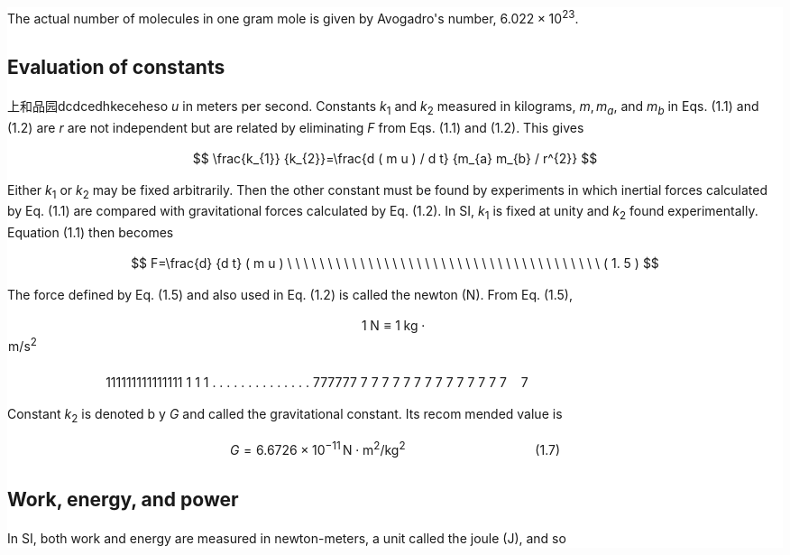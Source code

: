 The actual number of molecules in one gram mole is given by Avogadro's number, $6. 0 2 2 \times1 0^{2 3}.$ 

## Evaluation of constants

上和品园dcdcedhkeceheso $u$ in meters per second. Constants $k_{1}$ and $k_{2}$ measured in kilograms, $m, \, m_{a},$ and $m_{b}$ in Eqs. (1.1) and (1.2) are
 $r$ 
are not independent but are related by eliminating $F$ from Eqs. (1.1) and (1.2). This gives

$$
\frac{k_{1}} {k_{2}}=\frac{d ( m u ) / d t} {m_{a} m_{b} / r^{2}}
$$

Either $k_{1}$ or $k_{2}$ may be fixed arbitrarily. Then the other constant must be found by experiments in which inertial forces calculated by Eq. (1.1) are compared with gravitational forces calculated by Eq. (1.2). In SI, $k_{1}$ is fixed at unity and $k_{2}$ found experimentally. Equation (1.1) then becomes

$$
F=\frac{d} {d t} ( m u ) \ \ \ \ \ \ \ \ \ \ \ \ \ \ \ \ \ \ \ \ \ \ \ \ \ \ \ \ \ \ \ \ \ \ \ \ \ \ \ ( 1. 5 )
$$

The force defined by Eq. (1.5) and also used in Eq. (1.2) is called the newton (N). From Eq. (1.5),

$$
1 \; \mathrm{N} \equiv1 \; \mathrm{k g} \cdot\mathrm{m / s}^{2} \; \; \; \; \; \; \; \; \; \; \; \; \; \; \; \; \; \; \; \; \; \; \; \; \; \; \; \; \; \; \; \; \; \; \; \; \; \; \; \; \; \; \; \; \; \; \; \; \; \; \; \; \; \; \; \; \; \; \; \; \; \; \; \; \; \; \; \; \; \; \; \; \; \; \; \; \; \; \; \; \; \; \; \; \; \; \; \; \; \; \; \; \; \; \; \; \; \; \; \; \; \; \; \; \; \; \; \; \; \; \; \; \; \; \; \; \; \; \; \; \; \; \; \; \; \; \; \; \; \; \; \; \; \; \; \; \; \; \; \; \; \; \; \; \; \; \; \; \; \; \; \; \; \; \; \; \; \; \; \; \; \; \; \; \; \; \; \; \; \; \; \; \; \; \; \; \; \; \; \; \; \; \; \; \; \; \; \; \; \; \; \; \; \; \; \; \; \; \; \; \; \; \; \; \; \; \; \; \; \; \; \; \; \; \; \; \; \; \; \; \; \; \; \; \; \; \; \; \; \; \; \; \; \; \; \; \; \; \; \; \; \; \; \; \; \; \; \; \; \; \; \; \; \; \; \; \; \; \; \; \; \; \; \; \; \; \; \; \; \; \; \; \; \; \; \; \; \; \; \; \; \; \; \; \; \; \; \; \; \; \; \; \; \; \; \; \; \; \; \; \; \; \; \; \; \; \; \; \; \; \; \; \; \; \; \; \; \; \; \; \; \; \; \; \; \; \; \; \; \; \; \; \; \; \; \; \; \; \; \; \; \; \; \; \; \; \; \; \; 1 1 1 1 1 1 1 1 1 1 1 1 1 1 1 \ 1 \ 1 \ 1 \ . \ . \ . \ . \ . \ . \ . \ . \ . \ . \ . \ . \ . \ . \ 7 7 7 7 7 7 \ 7 \ 7 \ 7 \ 7 \ 7 \ 7 \ 7 \ 7 \ 7 \ 7 \ 7 \ 7 \ 7 \ 7 \ \ \ \ 7 \ \ \ \ \ \ \ \ \ \ \ \ \ \ \ \ \ \ \ \ \ \ \ \ \ \ \ \ \ \ \ \ \ \ \ \ \ \ \ \ \ \ \ \
$$

Constant $k_{2}$ is denoted $\textrm{b y} \ G$ and called the gravitational constant. Its recom mended value is

$$
G=6. 6 7 2 6 \times1 0^{-1 1} \, \mathrm{N \cdot m^{2} / k g^{2}} \qquad\qquad\qquad\qquad\quad( 1. 7 )
$$

## Work, energy, and power

In SI, both work and energy are measured in newton-meters, a unit called the joule (J), and so
